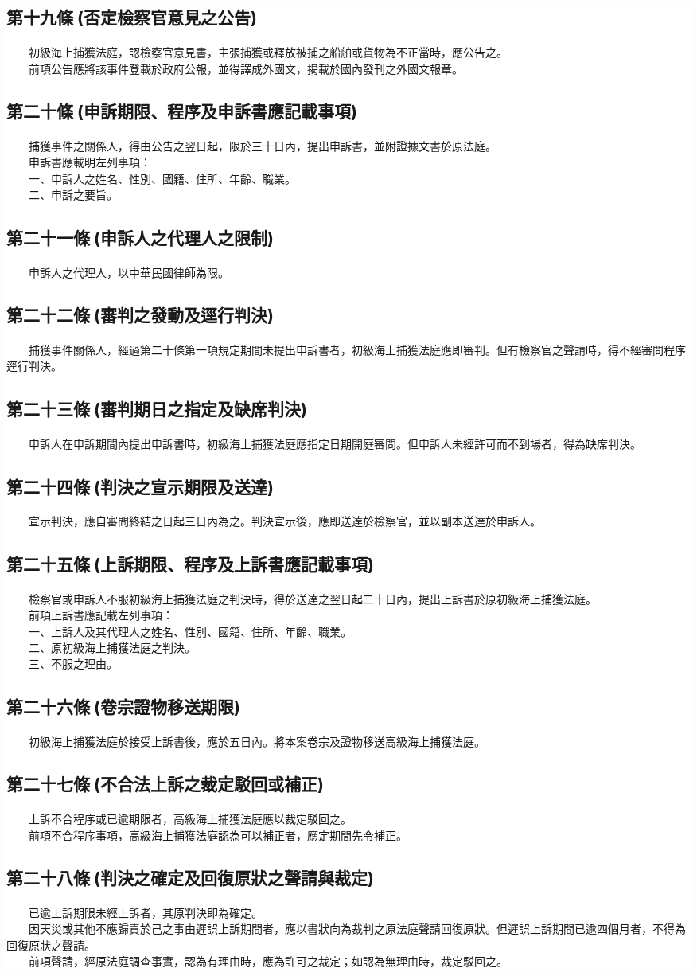 
第十九條 (否定檢察官意見之公告)
-------------------------------
　　初級海上捕獲法庭，認檢察官意見書，主張捕獲或釋放被捕之船舶或貨物為不正當時，應公告之。  
　　前項公告應將該事件登載於政府公報，並得譯成外國文，揭載於國內發刊之外國文報章。  


第二十條 (申訴期限、程序及申訴書應記載事項)
-------------------------------------------
　　捕獲事件之關係人，得由公告之翌日起，限於三十日內，提出申訴書，並附證據文書於原法庭。  
　　申訴書應載明左列事項：  
　　一、申訴人之姓名、性別、國籍、住所、年齡、職業。  
　　二、申訴之要旨。  


第二十一條 (申訴人之代理人之限制)
---------------------------------
　　申訴人之代理人，以中華民國律師為限。  


第二十二條 (審判之發動及逕行判決)
---------------------------------
　　捕獲事件關係人，經過第二十條第一項規定期間未提出申訴書者，初級海上捕獲法庭應即審判。但有檢察官之聲請時，得不經審問程序逕行判決。  


第二十三條 (審判期日之指定及缺席判決)
-------------------------------------
　　申訴人在申訴期間內提出申訴書時，初級海上捕獲法庭應指定日期開庭審問。但申訴人未經許可而不到場者，得為缺席判決。  


第二十四條 (判決之宣示期限及送達)
---------------------------------
　　宣示判決，應自審問終結之日起三日內為之。判決宣示後，應即送達於檢察官，並以副本送達於申訴人。  


第二十五條 (上訴期限、程序及上訴書應記載事項)
---------------------------------------------
　　檢察官或申訴人不服初級海上捕獲法庭之判決時，得於送達之翌日起二十日內，提出上訴書於原初級海上捕獲法庭。  
　　前項上訴書應記載左列事項：  
　　一、上訴人及其代理人之姓名、性別、國籍、住所、年齡、職業。  
　　二、原初級海上捕獲法庭之判決。  
　　三、不服之理由。  


第二十六條 (卷宗證物移送期限)
-----------------------------
　　初級海上捕獲法庭於接受上訴書後，應於五日內。將本案卷宗及證物移送高級海上捕獲法庭。  


第二十七條 (不合法上訴之裁定駁回或補正)
---------------------------------------
　　上訴不合程序或已逾期限者，高級海上捕獲法庭應以裁定駁回之。  
　　前項不合程序事項，高級海上捕獲法庭認為可以補正者，應定期間先令補正。  


第二十八條 (判決之確定及回復原狀之聲請與裁定)
---------------------------------------------
　　已逾上訴期限未經上訴者，其原判決即為確定。  
　　因天災或其他不應歸責於己之事由遲誤上訴期間者，應以書狀向為裁判之原法庭聲請回復原狀。但遲誤上訴期間已逾四個月者，不得為回復原狀之聲請。  
　　前項聲請，經原法庭調查事實，認為有理由時，應為許可之裁定；如認為無理由時，裁定駁回之。  
